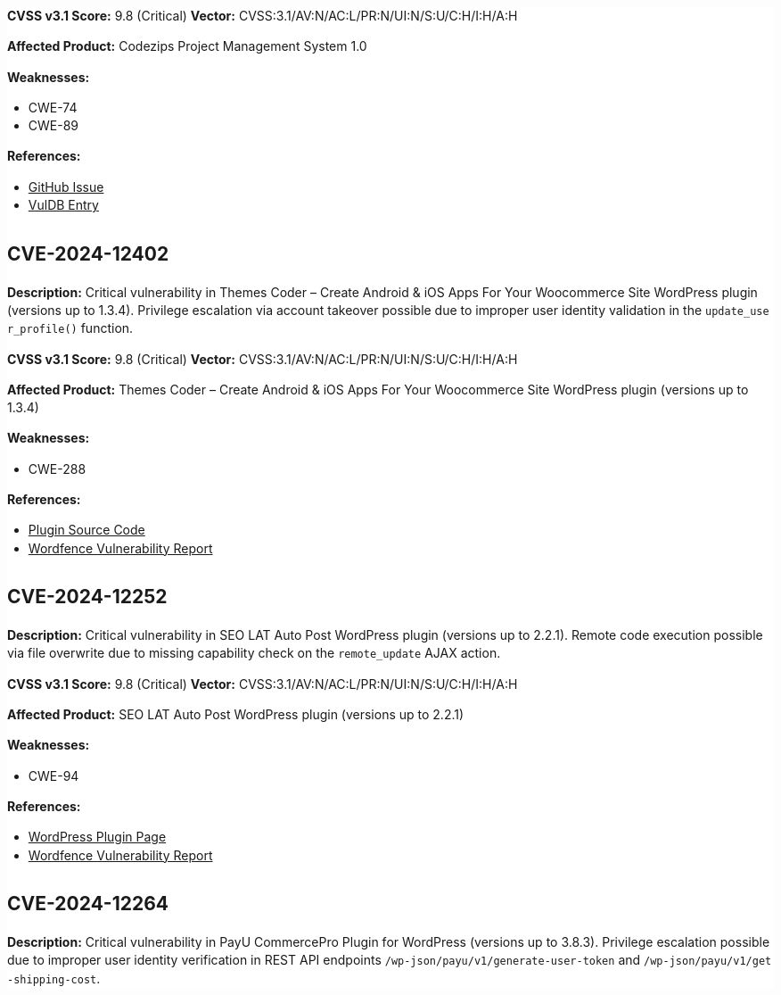 **CVSS v3.1 Score:** 9.8 (Critical)
**Vector:** CVSS:3.1/AV:N/AC:L/PR:N/UI:N/S:U/C:H/I:H/A:H

**Affected Product:** Codezips Project Management System 1.0

**Weaknesses:** 
- CWE-74
- CWE-89

**References:**
- [GitHub Issue](https://github.com/1074923869/CVE/issues/1)
- [VulDB Entry](https://vuldb.com/?id.290229)

## CVE-2024-12402
**Description:** Critical vulnerability in Themes Coder – Create Android & iOS Apps For Your Woocommerce Site WordPress plugin (versions up to 1.3.4). Privilege escalation via account takeover possible due to improper user identity validation in the `update_user_profile()` function.

**CVSS v3.1 Score:** 9.8 (Critical)
**Vector:** CVSS:3.1/AV:N/AC:L/PR:N/UI:N/S:U/C:H/I:H/A:H

**Affected Product:** Themes Coder – Create Android & iOS Apps For Your Woocommerce Site WordPress plugin (versions up to 1.3.4)

**Weaknesses:** 
- CWE-288

**References:**
- [Plugin Source Code](https://plugins.trac.wordpress.org/browser/tc-ecommerce/trunk/controller/app_user.php#L338)
- [Wordfence Vulnerability Report](https://www.wordfence.com/threat-intel/vulnerabilities/id/1ec14b1e-6d1a-4451-9fce-ac064623d92f?source=cve)

## CVE-2024-12252
**Description:** Critical vulnerability in SEO LAT Auto Post WordPress plugin (versions up to 2.2.1). Remote code execution possible via file overwrite due to missing capability check on the `remote_update` AJAX action.

**CVSS v3.1 Score:** 9.8 (Critical)
**Vector:** CVSS:3.1/AV:N/AC:L/PR:N/UI:N/S:U/C:H/I:H/A:H

**Affected Product:** SEO LAT Auto Post WordPress plugin (versions up to 2.2.1)

**Weaknesses:** 
- CWE-94

**References:**
- [WordPress Plugin Page](https://wordpress.org/plugins/seo-beginner-auto-post/)
- [Wordfence Vulnerability Report](https://www.wordfence.com/threat-intel/vulnerabilities/id/67df10cc-ce3c-4157-9860-7e367062f710?source=cve)

## CVE-2024-12264
**Description:** Critical vulnerability in PayU CommercePro Plugin for WordPress (versions up to 3.8.3). Privilege escalation possible due to improper user identity verification in REST API endpoints `/wp-json/payu/v1/generate-user-token` and `/wp-json/payu/v1/get-shipping-cost`.
